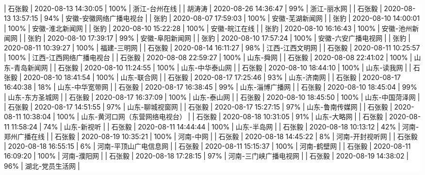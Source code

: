 |	石张毅	|	2020-08-13 14:30:05	|	100%	|	浙江-台州在线	|
|	胡涛涛	|	2020-08-26 14:36:47	|	 99%	|	浙江-丽水网	|
|	石张毅	|	2020-08-13 13:57:15	|	 94%	|	安徽-安徽网络广播电视台	|
|	张豹	|	2020-08-07 17:59:03	|	100%	|	安徽-芜湖新闻网	|
|	张豹	|	2020-08-10 14:00:01	|	100%	|	安徽-淮北新闻网	|
|	张豹	|	2020-08-10 15:22:28	|	100%	|	安徽-皖江在线	|
|	张豹	|	2020-08-10 16:16:43	|	100%	|	安徽-池州新闻网	|
|	张豹	|	2020-08-10 17:39:17	|	 99%	|	安徽-阜阳新闻网	|
|	张豹	|	2020-08-10 17:57:24	|	100%	|	安徽-六安广播电视网	|
|	张豹	|	2020-08-11 10:39:27	|	100%	|	福建-三明网	|
|	石张毅	|	2020-08-14 16:11:27	|	 98%	|	江西-江西文明网	|
|	石张毅	|	2020-08-11 10:25:57	|	100%	|	江西-江西网络广播电视台	|
|	石张毅	|	2020-08-08 22:59:27	|	100%	|	山东-舜网	|
|	石张毅	|	2020-08-08 22:41:02	|	100%	|	山东-青岛新闻网	|
|	石张毅	|	2020-08-10 11:24:55	|	100%	|	山东-中华泰山网	|
|	石张毅	|	2020-08-10 18:44:10	|	100%	|	山东-读我网	|
|	石张毅	|	2020-08-10 18:41:54	|	100%	|	山东-联合网	|
|	石张毅	|	2020-08-17 17:25:46	|	 93%	|	山东-济南网	|
|	石张毅	|	2020-08-17 16:40:38	|	 18%	|	山东-中华宽带网	|
|	石张毅	|	2020-08-17 16:38:45	|	 99%	|	山东-淄博广播网	|
|	石张毅	|	2020-08-10 18:45:04	|	 99%	|	山东-东方圣城网	|
|	石张毅	|	2020-08-17 16:37:09	|	100%	|	山东-泰山网	|
|	石张毅	|	2020-08-10 18:45:50	|	100%	|	山东-中国菏泽网	|
|	石张毅	|	2020-08-17 14:51:55	|	 97%	|	山东-聊城视窗网	|
|	石张毅	|	2020-08-17 15:27:15	|	 97%	|	山东-鲁南传媒网	|
|	石张毅	|	2020-08-11 10:38:04	|	100%	|	山东-黄河口网（东营网络电视台）	|
|	石张毅	|	2020-08-18 10:31:05	|	 91%	|	山东-大略网	|
|	石张毅	|	2020-08-11 11:58:24	|	 74%	|	山东-新视听	|
|	石张毅	|	2020-08-11 14:44:44	|	100%	|	山东-半岛网	|
|	石张毅	|	2020-08-18 10:13:12	|	 42%	|	河南-郑州广播在线	|
|	石张毅	|	2020-08-19 10:35:21	|	100%	|	河南-中网	|
|	石张毅	|	2020-08-18 14:45:22	|	  8%	|	河南-开封视听网	|
|	石张毅	|	2020-08-18 16:55:15	|	  6%	|	河南-平顶山广电信息网	|
|	石张毅	|	2020-08-11 15:15:37	|	100%	|	河南-鹤壁网	|
|	石张毅	|	2020-08-11 16:09:20	|	100%	|	河南-濮阳网	|
|	石张毅	|	2020-08-18 17:28:15	|	 97%	|	河南-三门峡广播电视网	|
|	石张毅	|	2020-08-19 14:38:02	|	 96%	|	湖北-党员生活网	|